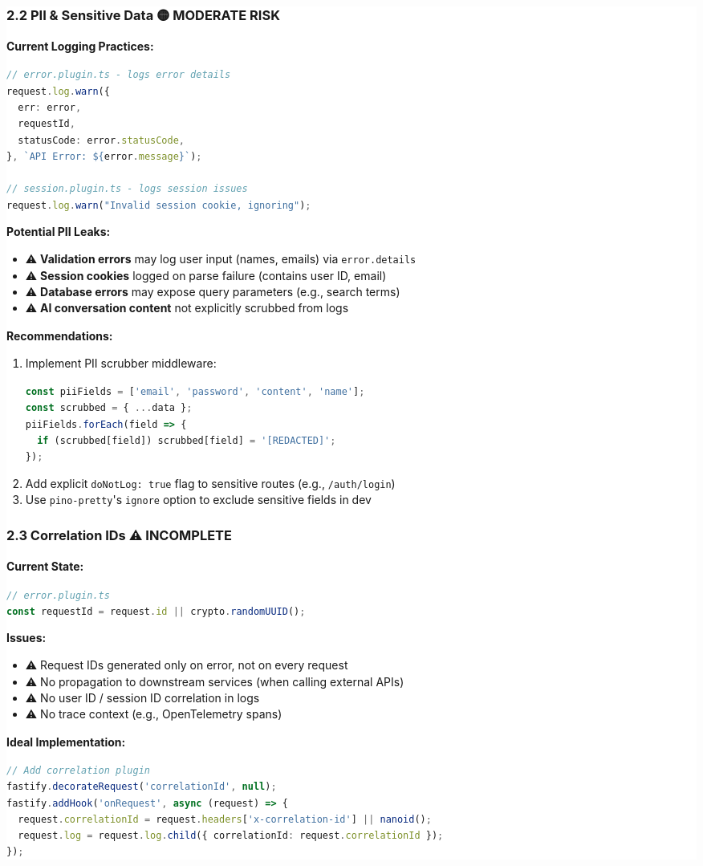 ### 2.2 PII & Sensitive Data 🟡 **MODERATE RISK**

**Current Logging Practices:**
```typescript
// error.plugin.ts - logs error details
request.log.warn({
  err: error,
  requestId,
  statusCode: error.statusCode,
}, `API Error: ${error.message}`);

// session.plugin.ts - logs session issues
request.log.warn("Invalid session cookie, ignoring");
```

**Potential PII Leaks:**
- ⚠️ **Validation errors** may log user input (names, emails) via `error.details`
- ⚠️ **Session cookies** logged on parse failure (contains user ID, email)
- ⚠️ **Database errors** may expose query parameters (e.g., search terms)
- ⚠️ **AI conversation content** not explicitly scrubbed from logs

**Recommendations:**
1. Implement PII scrubber middleware:
   ```typescript
   const piiFields = ['email', 'password', 'content', 'name'];
   const scrubbed = { ...data };
   piiFields.forEach(field => {
     if (scrubbed[field]) scrubbed[field] = '[REDACTED]';
   });
   ```
2. Add explicit `doNotLog: true` flag to sensitive routes (e.g., `/auth/login`)
3. Use `pino-pretty`'s `ignore` option to exclude sensitive fields in dev

### 2.3 Correlation IDs ⚠️ **INCOMPLETE**

**Current State:**
```typescript
// error.plugin.ts
const requestId = request.id || crypto.randomUUID();
```

**Issues:**
- ⚠️ Request IDs generated only on error, not on every request
- ⚠️ No propagation to downstream services (when calling external APIs)
- ⚠️ No user ID / session ID correlation in logs
- ⚠️ No trace context (e.g., OpenTelemetry spans)

**Ideal Implementation:**
```typescript
// Add correlation plugin
fastify.decorateRequest('correlationId', null);
fastify.addHook('onRequest', async (request) => {
  request.correlationId = request.headers['x-correlation-id'] || nanoid();
  request.log = request.log.child({ correlationId: request.correlationId });
});
```
